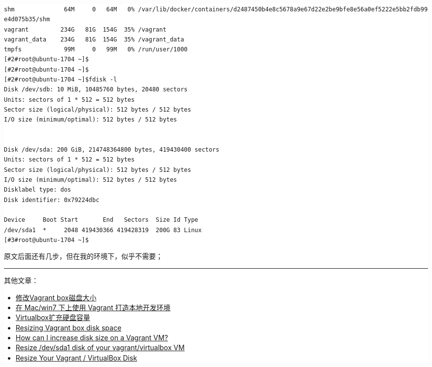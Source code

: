 ```
shm              64M     0   64M   0% /var/lib/docker/containers/d2487450b4e8c5678a9e67d22e2be9bfe8e56a0ef5222e5bb2fdb99e4d075b35/shm
vagrant         234G   81G  154G  35% /vagrant
vagrant_data    234G   81G  154G  35% /vagrant_data
tmpfs            99M     0   99M   0% /run/user/1000
[#2#root@ubuntu-1704 ~]$
[#2#root@ubuntu-1704 ~]$
[#2#root@ubuntu-1704 ~]$fdisk -l
Disk /dev/sdb: 10 MiB, 10485760 bytes, 20480 sectors
Units: sectors of 1 * 512 = 512 bytes
Sector size (logical/physical): 512 bytes / 512 bytes
I/O size (minimum/optimal): 512 bytes / 512 bytes


Disk /dev/sda: 200 GiB, 214748364800 bytes, 419430400 sectors
Units: sectors of 1 * 512 = 512 bytes
Sector size (logical/physical): 512 bytes / 512 bytes
I/O size (minimum/optimal): 512 bytes / 512 bytes
Disklabel type: dos
Disk identifier: 0x79224dbc

Device     Boot Start       End   Sectors  Size Id Type
/dev/sda1  *     2048 419430366 419428319  200G 83 Linux
[#3#root@ubuntu-1704 ~]$
```

原文后面还有几步，但在我的环境下，似乎不需要；



----------

其他文章：

- [修改Vagrant box磁盘大小](http://blog.csdn.net/jackyzy823/article/details/50096587)
- [在 Mac/win7 下上使用 Vagrant 打造本地开发环境](https://segmentfault.com/a/1190000002645737)
- [Virtualbox扩充硬盘容量](http://blog.gongzhenhua.com/virtualbox-harddisk-resize/)
- [Resizing Vagrant box disk space](http://tuhrig.de/resizing-vagrant-box-disk-space/)
- [How can I increase disk size on a Vagrant VM?](https://askubuntu.com/questions/317338/how-can-i-increase-disk-size-on-a-vagrant-vm)
- [Resize /dev/sda1 disk of your  vagrant/virtualbox VM](https://tvi.al/resize-sda1-disk-of-your-vagrant-virtualbox-vm/)
- [Resize Your Vagrant / VirtualBox Disk](https://medium.com/@phirschybar/resize-your-vagrant-virtualbox-disk-3c0fbc607817)

